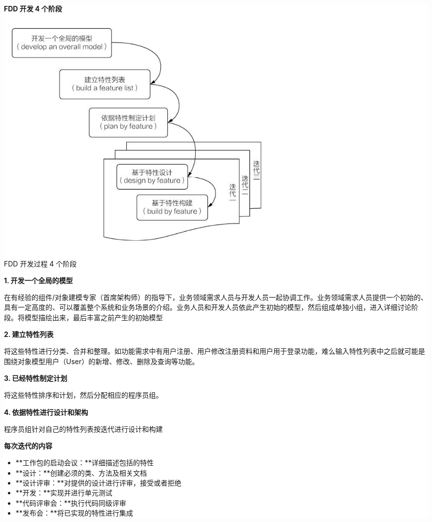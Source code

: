 **FDD 开发 4 个阶段**

![image-20221020091340620](assets/image-20221020091340620.png)

FDD 开发过程 4 个阶段

**1. 开发一个全局的模型**

在有经验的组件/对象建模专家（首席架构师）的指导下，业务领域需求人员与开发人员一起协调工作。业务领域需求人员提供一个初始的、具有一定高度的、可以覆盖整个系统和业务场景的介绍。业务人员和开发人员依此产生初始的模型，然后组成单独小组，进入详细讨论阶段。将模型描绘出来，最后丰富之前产生的初始模型

**2. 建立特性列表**

将这些特性进行分类、合并和整理。如功能需求中有用户注册、用户修改注册资料和用户用于登录功能，难么输入特性列表中之后就可能是围绕对象模型用户（User）的新增、修改、删除及查询等功能。

**3. 已经特性制定计划**

将这些特性排序和计划，然后分配相应的程序员组。

**4. 依据特性进行设计和架构**

程序员组针对自己的特性列表按迭代进行设计和构建

**每次迭代的内容**

- **工作包的启动会议：**详细描述包括的特性
- **设计：**创建必须的类、方法及相关文档
- **设计评审：**对提供的设计进行评审，接受或者拒绝
- **开发：**实现并进行单元测试
- **代码评审会：**执行代码同级评审
- **发布会：**将已实现的特性进行集成



